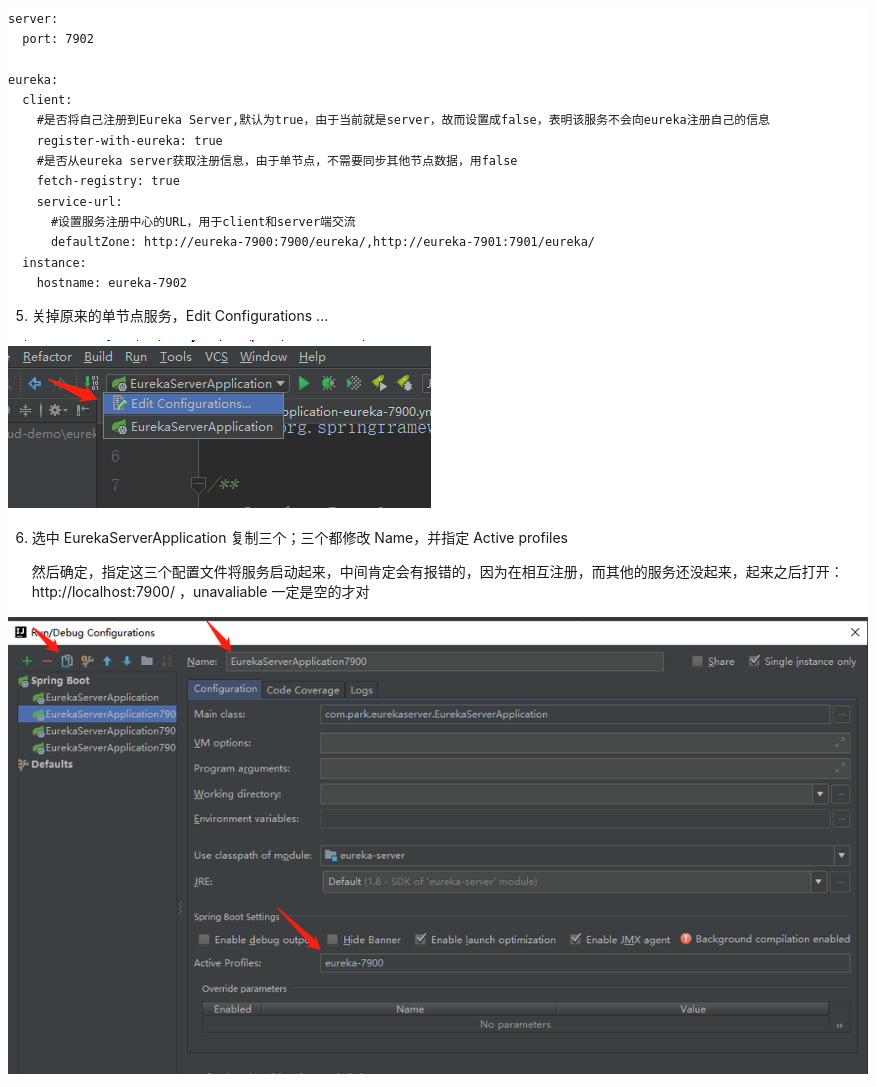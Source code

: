 ```
server:
  port: 7902

eureka:
  client:
    #是否将自己注册到Eureka Server,默认为true，由于当前就是server，故而设置成false，表明该服务不会向eureka注册自己的信息
    register-with-eureka: true
    #是否从eureka server获取注册信息，由于单节点，不需要同步其他节点数据，用false
    fetch-registry: true
    service-url:
      #设置服务注册中心的URL，用于client和server端交流
      defaultZone: http://eureka-7900:7900/eureka/,http://eureka-7901:7901/eureka/
  instance:
    hostname: eureka-7902
```

5. 关掉原来的单节点服务，Edit Configurations  ...

![1](./img/4.png)

6. 选中 EurekaServerApplication 复制三个；三个都修改 Name，并指定 Active profiles

   然后确定，指定这三个配置文件将服务启动起来，中间肯定会有报错的，因为在相互注册，而其他的服务还没起来，起来之后打开：http://localhost:7900/ ，unavaliable 一定是空的才对

![1](./img/5.png)
